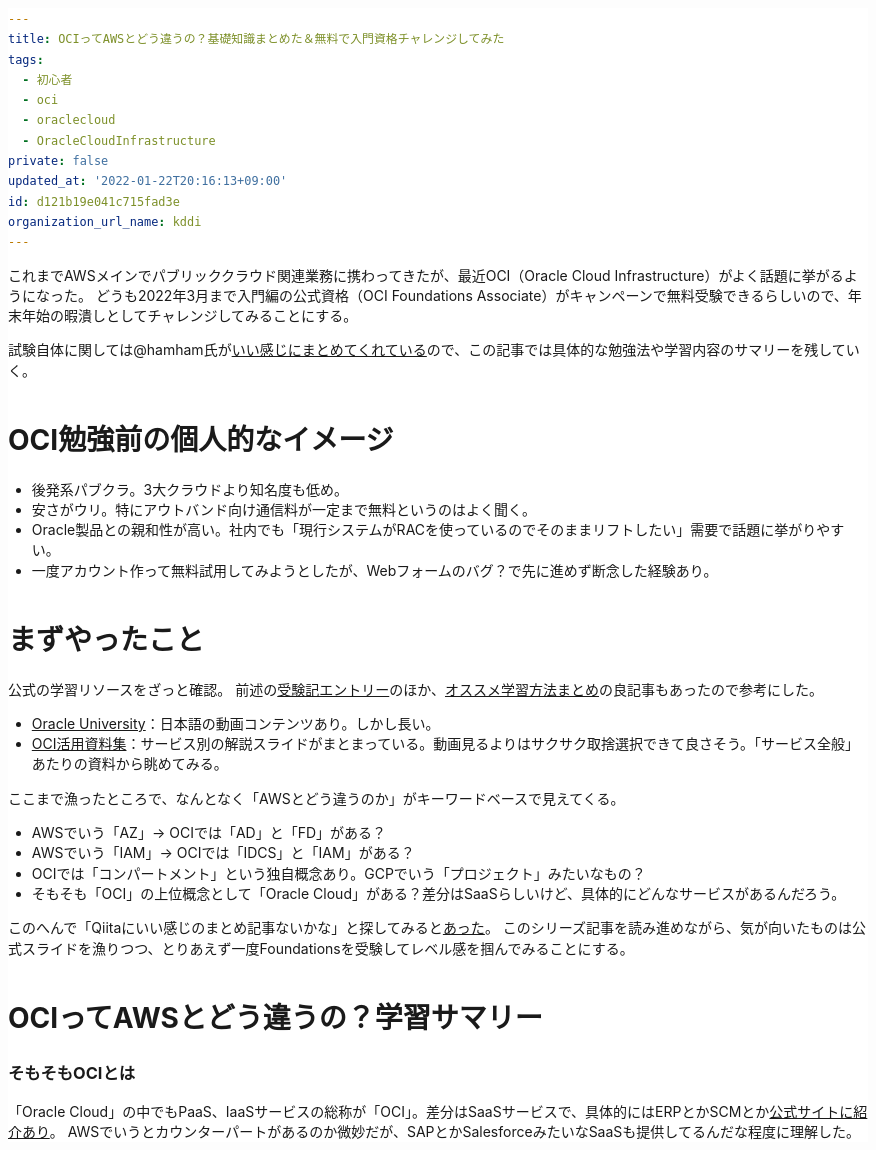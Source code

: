```yaml
---
title: OCIってAWSとどう違うの？基礎知識まとめた＆無料で入門資格チャレンジしてみた
tags:
  - 初心者
  - oci
  - oraclecloud
  - OracleCloudInfrastructure
private: false
updated_at: '2022-01-22T20:16:13+09:00'
id: d121b19e041c715fad3e
organization_url_name: kddi
---
```

これまでAWSメインでパブリッククラウド関連業務に携わってきたが、最近OCI（Oracle Cloud Infrastructure）がよく話題に挙がるようになった。
どうも2022年3月まで入門編の公式資格（OCI Foundations Associate）がキャンペーンで無料受験できるらしいので、年末年始の暇潰しとしてチャレンジしてみることにする。

試験自体に関しては@hamham氏が[いい感じにまとめてくれている](https://qiita.com/hamham/items/e4ae90b87eb0180df847)ので、この記事では具体的な勉強法や学習内容のサマリーを残していく。

# OCI勉強前の個人的なイメージ
- 後発系パブクラ。3大クラウドより知名度も低め。
- 安さがウリ。特にアウトバンド向け通信料が一定まで無料というのはよく聞く。
- Oracle製品との親和性が高い。社内でも「現行システムがRACを使っているのでそのままリフトしたい」需要で話題に挙がりやすい。
- 一度アカウント作って無料試用してみようとしたが、Webフォームのバグ？で先に進めず断念した経験あり。

# まずやったこと
公式の学習リソースをざっと確認。
前述の[受験記エントリー](https://qiita.com/hamham/items/e4ae90b87eb0180df847)のほか、[オススメ学習方法まとめ](https://qiita.com/Skogkatter112/items/a57a5ef1a72806f1c69a)の良記事もあったので参考にした。

- [Oracle University](https://education.oracle.com/home)：日本語の動画コンテンツあり。しかし長い。
- [OCI活用資料集](https://oracle-japan.github.io/ocidocs/)：サービス別の解説スライドがまとまっている。動画見るよりはサクサク取捨選択できて良さそう。「サービス全般」あたりの資料から眺めてみる。

ここまで漁ったところで、なんとなく「AWSとどう違うのか」がキーワードベースで見えてくる。

- AWSでいう「AZ」→ OCIでは「AD」と「FD」がある？
- AWSでいう「IAM」→ OCIでは「IDCS」と「IAM」がある？
- OCIでは「コンパートメント」という独自概念あり。GCPでいう「プロジェクト」みたいなもの？
- そもそも「OCI」の上位概念として「Oracle Cloud」がある？差分はSaaSらしいけど、具体的にどんなサービスがあるんだろう。

このへんで「Qiitaにいい感じのまとめ記事ないかな」と探してみると[あった](https://qiita.com/Skogkatter112/items/98c6f815b4e0b6556b7e)。
このシリーズ記事を読み進めながら、気が向いたものは公式スライドを漁りつつ、とりあえず一度Foundationsを受験してレベル感を掴んでみることにする。

# OCIってAWSとどう違うの？学習サマリー
### そもそもOCIとは
「Oracle Cloud」の中でもPaaS、IaaSサービスの総称が「OCI」。差分はSaaSサービスで、具体的にはERPとかSCMとか[公式サイトに紹介あり](https://www.oracle.com/jp/index.html)。
AWSでいうとカウンターパートがあるのか微妙だが、SAPとかSalesforceみたいなSaaSも提供してるんだな程度に理解した。
